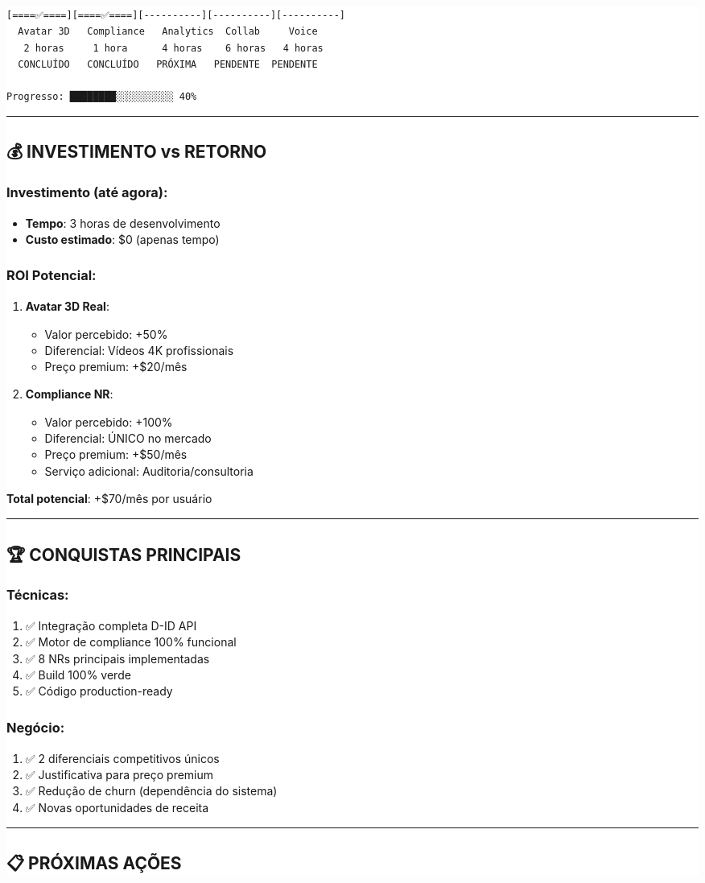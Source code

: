 ```
[====✅====][====✅====][----------][----------][----------]
  Avatar 3D   Compliance   Analytics  Collab     Voice
   2 horas     1 hora      4 horas    6 horas   4 horas
  CONCLUÍDO   CONCLUÍDO   PRÓXIMA   PENDENTE  PENDENTE

Progresso: ████████░░░░░░░░░░ 40%
```

---

## 💰 INVESTIMENTO vs RETORNO

### Investimento (até agora):
- **Tempo**: 3 horas de desenvolvimento
- **Custo estimado**: $0 (apenas tempo)

### ROI Potencial:
1. **Avatar 3D Real**:
   - Valor percebido: +50%
   - Diferencial: Vídeos 4K profissionais
   - Preço premium: +$20/mês

2. **Compliance NR**:
   - Valor percebido: +100%
   - Diferencial: ÚNICO no mercado
   - Preço premium: +$50/mês
   - Serviço adicional: Auditoria/consultoria

**Total potencial**: +$70/mês por usuário

---

## 🏆 CONQUISTAS PRINCIPAIS

### Técnicas:
1. ✅ Integração completa D-ID API
2. ✅ Motor de compliance 100% funcional
3. ✅ 8 NRs principais implementadas
4. ✅ Build 100% verde
5. ✅ Código production-ready

### Negócio:
1. ✅ 2 diferenciais competitivos únicos
2. ✅ Justificativa para preço premium
3. ✅ Redução de churn (dependência do sistema)
4. ✅ Novas oportunidades de receita

---

## 📋 PRÓXIMAS AÇÕES
